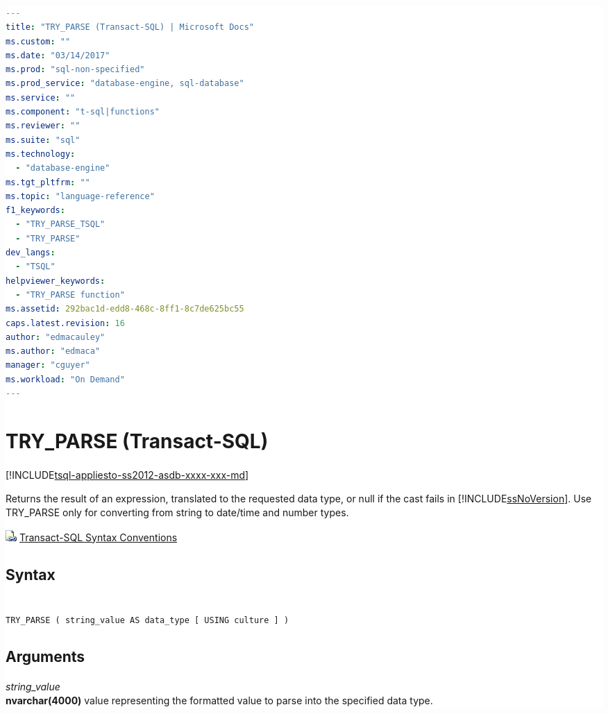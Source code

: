 ```yaml
---
title: "TRY_PARSE (Transact-SQL) | Microsoft Docs"
ms.custom: ""
ms.date: "03/14/2017"
ms.prod: "sql-non-specified"
ms.prod_service: "database-engine, sql-database"
ms.service: ""
ms.component: "t-sql|functions"
ms.reviewer: ""
ms.suite: "sql"
ms.technology: 
  - "database-engine"
ms.tgt_pltfrm: ""
ms.topic: "language-reference"
f1_keywords: 
  - "TRY_PARSE_TSQL"
  - "TRY_PARSE"
dev_langs: 
  - "TSQL"
helpviewer_keywords: 
  - "TRY_PARSE function"
ms.assetid: 292bac1d-edd8-468c-8ff1-8c7de625bc55
caps.latest.revision: 16
author: "edmacauley"
ms.author: "edmaca"
manager: "cguyer"
ms.workload: "On Demand"
---
```

# TRY_PARSE (Transact-SQL)
[!INCLUDE[tsql-appliesto-ss2012-asdb-xxxx-xxx-md](../../includes/tsql-appliesto-ss2012-asdb-xxxx-xxx-md.md)]

  Returns the result of an expression, translated to the requested data type, or null if the cast fails in [!INCLUDE[ssNoVersion](../../includes/ssnoversion-md.md)]. Use TRY_PARSE only for converting from string to date/time and number types.  
  
 ![Topic link icon](../../database-engine/configure-windows/media/topic-link.gif "Topic link icon") [Transact-SQL Syntax Conventions](../../t-sql/language-elements/transact-sql-syntax-conventions-transact-sql.md)  
  
## Syntax  
  
```  
  
TRY_PARSE ( string_value AS data_type [ USING culture ] )  
```  
  
## Arguments  
 *string_value*  
 **nvarchar(4000)** value representing the formatted value to parse into the specified data type.  
  